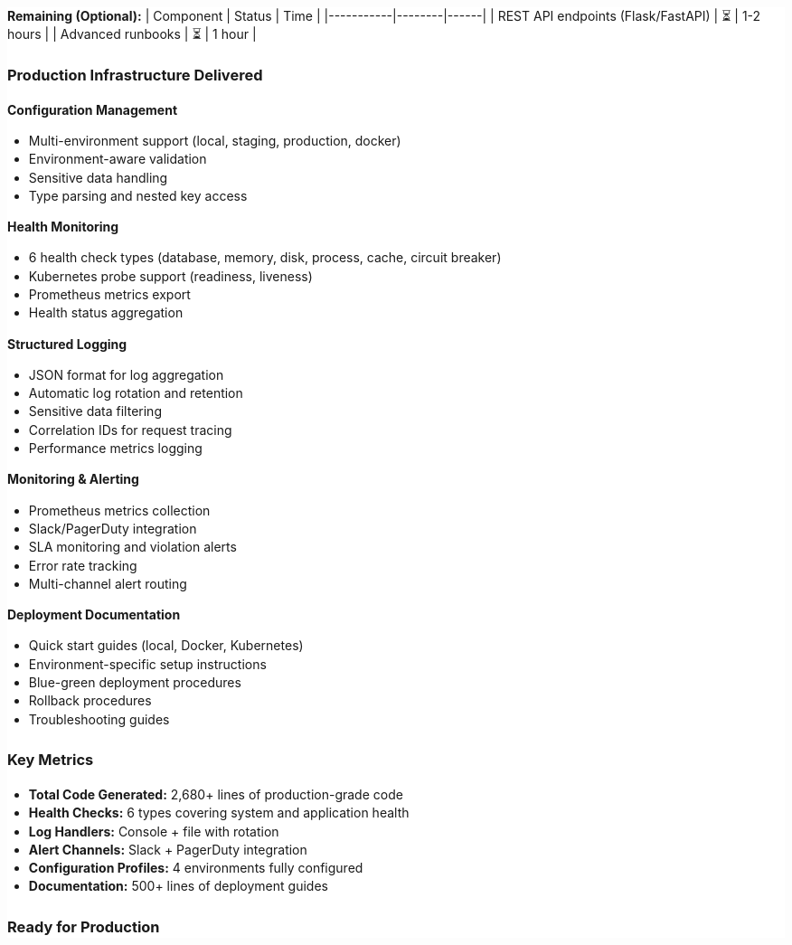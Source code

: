 **Remaining (Optional):**
| Component | Status | Time |
|-----------|--------|------|
| REST API endpoints (Flask/FastAPI) | ⏳ | 1-2 hours |
| Advanced runbooks | ⏳ | 1 hour |

### Production Infrastructure Delivered

**Configuration Management**
- Multi-environment support (local, staging, production, docker)
- Environment-aware validation
- Sensitive data handling
- Type parsing and nested key access

**Health Monitoring**
- 6 health check types (database, memory, disk, process, cache, circuit breaker)
- Kubernetes probe support (readiness, liveness)
- Prometheus metrics export
- Health status aggregation

**Structured Logging**
- JSON format for log aggregation
- Automatic log rotation and retention
- Sensitive data filtering
- Correlation IDs for request tracing
- Performance metrics logging

**Monitoring & Alerting**
- Prometheus metrics collection
- Slack/PagerDuty integration
- SLA monitoring and violation alerts
- Error rate tracking
- Multi-channel alert routing

**Deployment Documentation**
- Quick start guides (local, Docker, Kubernetes)
- Environment-specific setup instructions
- Blue-green deployment procedures
- Rollback procedures
- Troubleshooting guides

### Key Metrics

- **Total Code Generated:** 2,680+ lines of production-grade code
- **Health Checks:** 6 types covering system and application health
- **Log Handlers:** Console + file with rotation
- **Alert Channels:** Slack + PagerDuty integration
- **Configuration Profiles:** 4 environments fully configured
- **Documentation:** 500+ lines of deployment guides

### Ready for Production
